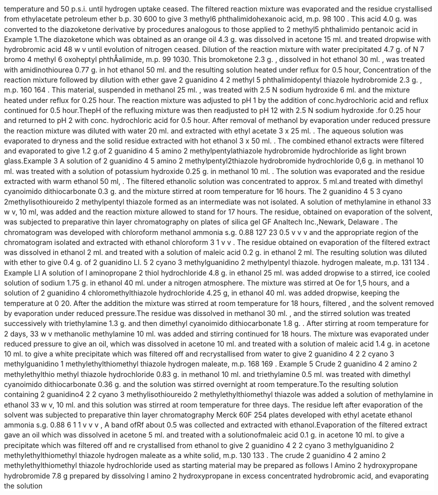 temperature and 50 p.s.i. until hydrogen uptake ceased. The filtered reaction mixture was evaporated and the residue crystallised from ethylacetate petroleum ether b.p. 30 600 to give 3 methyl6 phthalimidohexanoic acid, m.p. 98 100 . This acid 4.0 g. was converted to the diazoketone derivative by procedures analogous to those applied to 2 methyl5 phthalimido pentanoic acid in Example 1.The diazoketone which was obtained as an orange oil 4.3 g. was dissolved in acetone 15 ml. and treated dropwise with hydrobromic acid 48 w v until evolution of nitrogen ceased. Dilution of the reaction mixture with water precipitated 4.7 g. of N 7 bromo 4 methyl 6 oxoheptyl phthÅalimide, m.p. 99 1030. This bromoketone 2.3 g. , dissolved in hot ethanol 30 ml. , was treated with amidinothiourea 0.77 g. in hot ethanol 50 ml. and the resulting solution heated under reflux for 0.5 hour, Concentration of the reaction mixture followed by dilution with ether gave 2 guanidino 4 2 methyl 5 phthalimidopentyl thiazole hydrobromide 2.3 g. , m.p. 160 164 . This material, suspended in methanol 25 ml. , was treated with 2.5 N sodium hydroxide 6 ml. and the mixture heated under reflux for 0.25 hour. The reaction mixture was adjusted to pH 1 by the addition of conc.hydrochloric acid and reflux continued for 0.5 hour.ThepH of the refluxing mixture was then readjusted to pH 12 with 2.5 N sodium hydroxide .for 0.25 hour and returned to pH 2 with conc. hydrochloric acid for 0.5 hour. After removal of methanol by evaporation under reduced pressure the reaction mixture was diluted with water 20 ml. and extracted with ethyl acetate 3 x 25 ml. . The aqueous solution was evaporated to dryness and the solid residue extracted with hot ethanol 3 x 50 ml. . The combined ethanol extracts were filtered and evaporated to give 1.2 g.of 2 guanidino 4 5 amino 2 methylpentylathiazole hydrobromide hydrochloride as light brown glass.Example 3 A solution of 2 guanidino 4 5 amino 2 methylpentyl2thiazole hydrobromide hydrochloride 0,6 g. in methanol 10 ml. was treated with a solution of potassium hydroxide 0.25 g. in methanol 10 ml. . The solution was evaporated and the residue extracted with warm ethanol 50 ml, . The filtered ethanolic solution was concentrated to approx. 5 ml.and treated with dimethyl cyanoimido dithiocarbonate 0.3 g. and the mixture stirred at room temperature for 16 hours. The 2 guanidino 4 5 3 cyano 2methylisothioureido 2 methylpentyl thiazole formed as an intermediate was not isolated. A solution of methylamine in ethanol 33 w v, 10 ml, was added and the reaction mixture allowed to stand for 17 hours. The residue, obtained on evaporation of the solvent, was subjected to preparative thin layer chromatography on plates of silica gel GF Analtech Inc.,Newark, Delaware . The chromatogram was developed with chloroform methanol ammonia s.g. 0.88 127 23 0.5 v v v and the appropriate region of the chromatogram isolated and extracted with ethanol chloroform 3 1 v v . The residue obtained on evaporation of the filtered extract was dissolved in ethanol 2 ml. and treated with a solution of maleic acid 0.2 g. in ethanol 2 ml. The resulting solution was diluted with ether to give 0.4 g. of 2 guanidino LI. 5 2 cyano 3 methylguanidino 2 methylpentyl thiazole. hydrogen maleate, m.p. 131 134 . Example LI A solution of l aminopropane 2 thiol hydrochloride 4.8 g. in ethanol 25 ml. was added dropwise to a stirred, ice cooled solution of sodium 1.75 g. in ethanol 40 ml. under a nitrogen atmosphere. The mixture was stirred at Oe for 1,5 hours, and a solution of 2 guanidino 4 chloromethylthiazole hydrochloride 4.25 g, in ethanol 40 ml. was added dropwise, keeping the temperature at 0 20. After the addition the mixture was stirred at room temperature for 18 hours, filtered , and the solvent removed by evaporation under reduced pressure.The residue was dissolved in methanol 30 ml. , and the stirred solution was treated successively with triethylamine 1.3 g. and then dimethyl cyanoimido dithiocarbonate 1.8 g. . After stirring at room temperature for 2 days, 33 w v methanolic methylamine 10 ml. was added and stirring continued for 18 hours. The mixture was evaporated under reduced pressure to give an oil, which was dissolved in acetone 10 ml. and treated with a solution of maleic acid 1.4 g. in acetone 10 ml. to give a white precipitate which was filtered off and recrystallised from water to give 2 guanidino 4 2 2 cyano 3 methylguanidino 1 methylethylthiomethyl thiazole hydrogen maleate, m.p. 168 169 . Example 5 Crude 2 guanidino 4 2 amino 2 methylethylthio methyl thiazole hydrochloride 0.83 g. in methanol 10 ml. and triethylamine 0.5 ml. was treated with dimethyl cyanoimido dithiocarbonate 0.36 g. and the solution was stirred overnight at room temperature.To the resulting solution containing 2 guanidino4 2 2 cyano 3 methylisothioureido 2 methylethylthiomethyl thiazole was added a solution of methylamine in ethanol 33 w v, 10 ml. and this solution was stirred at room temperature for three days. The residue left after evaporation of the solvent was subjected to preparative thin layer chromatography Merck 60F 254 plates developed with ethyl acetate ethanol ammonia s.g. 0.88 6 1 1 v v v , A band ofRf about 0.5 was collected and extracted with ethanol.Evaporation of the filtered extract gave an oil which was dissolved in acetone 5 ml. and treated with a solutionofmaleic acid 0.1 g. in acetone 10 ml. to give a precipitate which was filtered off and re crystallised from ethanol to give 2 guanidino 4 2 2 cyano 3 methylguanidino 2 methylethylthiomethyl thiazole hydrogen maleate as a white solid, m.p. 130 133 . The crude 2 guanidino 4 2 amino 2 methylethylthiomethyl thiazole hydrochloride used as starting material may be prepared as follows l Amino 2 hydroxypropane hydrobromide 7.8 g prepared by dissolving l amino 2 hydroxypropane in excess concentrated hydrobromic acid, and evaporating the solution